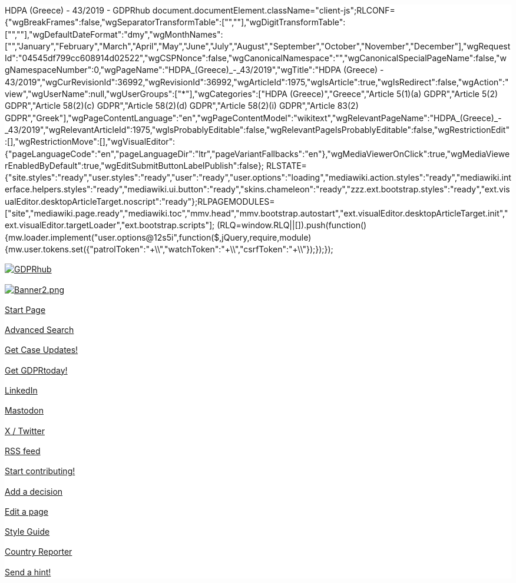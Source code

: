  HDPA (Greece) - 43/2019 - GDPRhub document.documentElement.className="client-js";RLCONF={"wgBreakFrames":false,"wgSeparatorTransformTable":\["",""\],"wgDigitTransformTable":\["",""\],"wgDefaultDateFormat":"dmy","wgMonthNames":\["","January","February","March","April","May","June","July","August","September","October","November","December"\],"wgRequestId":"04545df799cc608914d02522","wgCSPNonce":false,"wgCanonicalNamespace":"","wgCanonicalSpecialPageName":false,"wgNamespaceNumber":0,"wgPageName":"HDPA\_(Greece)\_-\_43/2019","wgTitle":"HDPA (Greece) - 43/2019","wgCurRevisionId":36992,"wgRevisionId":36992,"wgArticleId":1975,"wgIsArticle":true,"wgIsRedirect":false,"wgAction":"view","wgUserName":null,"wgUserGroups":\["\*"\],"wgCategories":\["HDPA (Greece)","Greece","Article 5(1)(a) GDPR","Article 5(2) GDPR","Article 58(2)(c) GDPR","Article 58(2)(d) GDPR","Article 58(2)(i) GDPR","Article 83(2) GDPR","Greek"\],"wgPageContentLanguage":"en","wgPageContentModel":"wikitext","wgRelevantPageName":"HDPA\_(Greece)\_-\_43/2019","wgRelevantArticleId":1975,"wgIsProbablyEditable":false,"wgRelevantPageIsProbablyEditable":false,"wgRestrictionEdit":\[\],"wgRestrictionMove":\[\],"wgVisualEditor":{"pageLanguageCode":"en","pageLanguageDir":"ltr","pageVariantFallbacks":"en"},"wgMediaViewerOnClick":true,"wgMediaViewerEnabledByDefault":true,"wgEditSubmitButtonLabelPublish":false}; RLSTATE={"site.styles":"ready","user.styles":"ready","user":"ready","user.options":"loading","mediawiki.action.styles":"ready","mediawiki.interface.helpers.styles":"ready","mediawiki.ui.button":"ready","skins.chameleon":"ready","zzz.ext.bootstrap.styles":"ready","ext.visualEditor.desktopArticleTarget.noscript":"ready"};RLPAGEMODULES=\["site","mediawiki.page.ready","mediawiki.toc","mmv.head","mmv.bootstrap.autostart","ext.visualEditor.desktopArticleTarget.init","ext.visualEditor.targetLoader","ext.bootstrap.scripts"\]; (RLQ=window.RLQ||\[\]).push(function(){mw.loader.implement("user.options@12s5i",function($,jQuery,require,module){mw.user.tokens.set({"patrolToken":"+\\\\","watchToken":"+\\\\","csrfToken":"+\\\\"});});});                    

[![GDPRhub](/images/gdprhub_v5_150.png)](/index.php?title=Welcome_to_GDPRhub "Visit the main page")

[![Banner2.png](/images/5/57/Banner2.png)](https://gdprhub.eu/index.php?title=GDPRtoday)

[Start Page](/index.php?title=Welcome_to_GDPRhub)

[Advanced Search](/index.php?title=Advanced_Search)

[Get Case Updates!](#)

[Get GDPRtoday!](/index.php?title=GDPRtoday)

[LinkedIn](https://www.linkedin.com/showcase/gdprhub)

[Mastodon](https://mastodon.social/@GDPRhub)

[X / Twitter](https://www.twitter.com/GDPRhub)

[RSS feed](https://gdprhub.eu/index.php?title=Special:NewPages&feed=atom&hideredirs=1&limit=10&render=1)

[Start contributing!](#)

[Add a decision](/index.php?title=How_to_add_a_new_decision)

[Edit a page](/index.php?title=How_to_edit_a_page_on_GDPRhub)

[Style Guide](/index.php?title=GDPRhub_style_guide)

[Country Reporter](https://gdprmgmt.noyb.eu/become_country_reporter)

[Send a hint!](mailto:GDPRhub@noyb.eu?subject=GDPRhub%20-%20hint&body=Thank%20you%20for%20sending%20us%20a%20hint!%0A%0AIf%20you%20want%20to%20send%20us%20details%20about%20a%20case%20that%20is%20not%20on%20GDPRhub%20yet%2C%20please%20fill%20out%20the%20form%20below!%0AIf%20you%20want%20to%20send%20us%20any%20other%20information%2C%20just%20delete%20this%20text.%0A%0A%3D%3D%3D%20General%20Details%20%3D%3D%3D%0A%0ALink%20to%20the%20decision%20\(attach%20document%20if%20not%20public\)%3A%0ADPA%2FCourt%3A%0ACountry%3A%0ADate%3A%0A%0A%3D%3D%3D%20Factual%20Summary%20in%20English%20%3D%3D%3D%0A%0A-%3E%20What%20happened%20in%20this%20case%3F%0A%0A%3D%3D%3D%20Summary%20of%20the%20Dispute%20in%20English%20%3D%3D%3D%0A%0A-%3E%20What%20was%20the%20core%20dispute%20about%3F%0A%0A%3D%3D%3D%20Summary%20of%20the%20Holding%20in%20English%20%3D%3D%3D%0A%0A-%3E%20What%20is%20the%20core%20take%20away%20from%20the%20decision%3F%0A%0A%0AThank%20you%20for%20your%20support!%0Anoyb.eu%20team)
